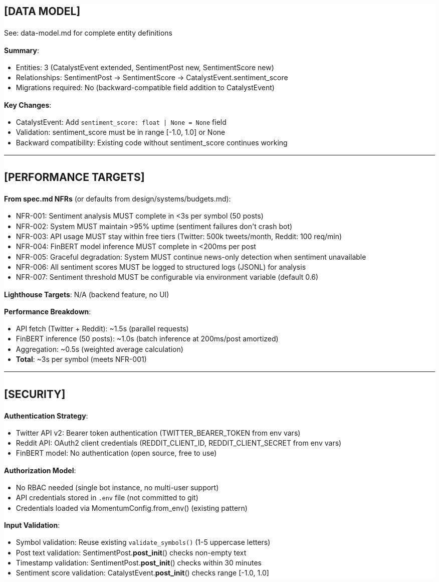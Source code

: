 
## [DATA MODEL]

See: data-model.md for complete entity definitions

**Summary**:
- Entities: 3 (CatalystEvent extended, SentimentPost new, SentimentScore new)
- Relationships: SentimentPost → SentimentScore → CatalystEvent.sentiment_score
- Migrations required: No (backward-compatible field addition to CatalystEvent)

**Key Changes**:
- CatalystEvent: Add `sentiment_score: float | None = None` field
- Validation: sentiment_score must be in range [-1.0, 1.0] or None
- Backward compatibility: Existing code without sentiment_score continues working

---

## [PERFORMANCE TARGETS]

**From spec.md NFRs** (or defaults from design/systems/budgets.md):
- NFR-001: Sentiment analysis MUST complete in <3s per symbol (50 posts)
- NFR-002: System MUST maintain >95% uptime (sentiment failures don't crash bot)
- NFR-003: API usage MUST stay within free tiers (Twitter: 500k tweets/month, Reddit: 100 req/min)
- NFR-004: FinBERT model inference MUST complete in <200ms per post
- NFR-005: Graceful degradation: System MUST continue news-only detection when sentiment unavailable
- NFR-006: All sentiment scores MUST be logged to structured logs (JSONL) for analysis
- NFR-007: Sentiment threshold MUST be configurable via environment variable (default 0.6)

**Lighthouse Targets**: N/A (backend feature, no UI)

**Performance Breakdown**:
- API fetch (Twitter + Reddit): ~1.5s (parallel requests)
- FinBERT inference (50 posts): ~1.0s (batch inference at 200ms/post amortized)
- Aggregation: ~0.5s (weighted average calculation)
- **Total**: ~3s per symbol (meets NFR-001)

---

## [SECURITY]

**Authentication Strategy**:
- Twitter API v2: Bearer token authentication (TWITTER_BEARER_TOKEN from env vars)
- Reddit API: OAuth2 client credentials (REDDIT_CLIENT_ID, REDDIT_CLIENT_SECRET from env vars)
- FinBERT model: No authentication (open source, free to use)

**Authorization Model**:
- No RBAC needed (single bot instance, no multi-user support)
- API credentials stored in `.env` file (not committed to git)
- Credentials loaded via MomentumConfig.from_env() (existing pattern)

**Input Validation**:
- Symbol validation: Reuse existing `validate_symbols()` (1-5 uppercase letters)
- Post text validation: SentimentPost.__post_init__() checks non-empty text
- Timestamp validation: SentimentPost.__post_init__() checks within 30 minutes
- Sentiment score validation: CatalystEvent.__post_init__() checks range [-1.0, 1.0]
